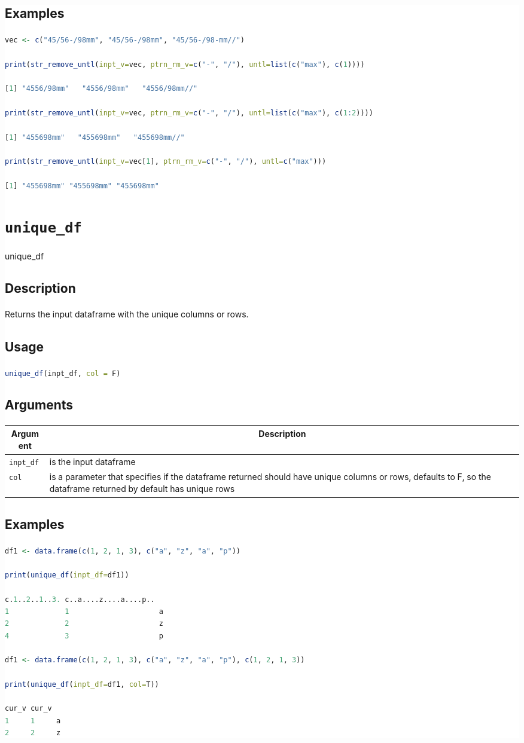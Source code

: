 
## Examples

```r
vec <- c("45/56-/98mm", "45/56-/98mm", "45/56-/98-mm//")

print(str_remove_untl(inpt_v=vec, ptrn_rm_v=c("-", "/"), untl=list(c("max"), c(1))))

[1] "4556/98mm"   "4556/98mm"   "4556/98mm//"

print(str_remove_untl(inpt_v=vec, ptrn_rm_v=c("-", "/"), untl=list(c("max"), c(1:2))))

[1] "455698mm"   "455698mm"   "455698mm//"

print(str_remove_untl(inpt_v=vec[1], ptrn_rm_v=c("-", "/"), untl=c("max")))

[1] "455698mm" "455698mm" "455698mm"
```


# `unique_df`

unique_df


## Description

Returns the input dataframe with the unique columns or rows.


## Usage

```r
unique_df(inpt_df, col = F)
```


## Arguments

Argument      |Description
------------- |----------------
`inpt_df`     |     is the input dataframe
`col`     |     is a parameter that specifies if the dataframe returned should have unique columns or rows, defaults to F, so the dataframe returned by default has unique rows


## Examples

```r
df1 <- data.frame(c(1, 2, 1, 3), c("a", "z", "a", "p"))

print(unique_df(inpt_df=df1))

c.1..2..1..3. c..a....z....a....p..
1             1                     a
2             2                     z
4             3                     p

df1 <- data.frame(c(1, 2, 1, 3), c("a", "z", "a", "p"), c(1, 2, 1, 3))

print(unique_df(inpt_df=df1, col=T))

cur_v cur_v
1     1     a
2     2     z
```